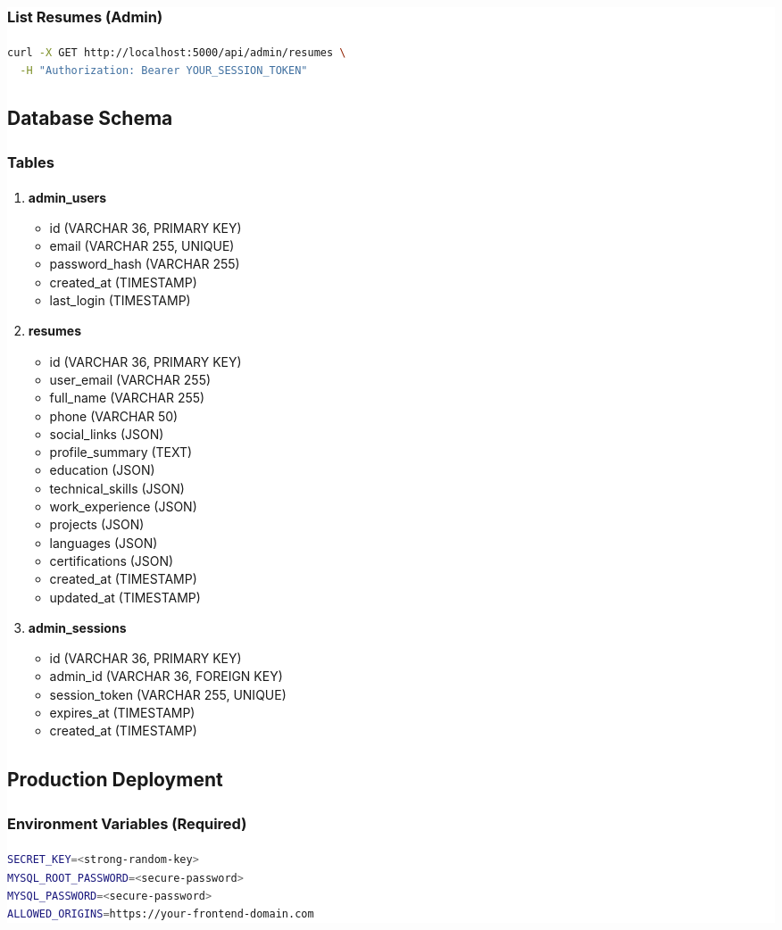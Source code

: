 ### List Resumes (Admin)

```bash
curl -X GET http://localhost:5000/api/admin/resumes \
  -H "Authorization: Bearer YOUR_SESSION_TOKEN"
```

## Database Schema

### Tables

1. **admin_users**
   - id (VARCHAR 36, PRIMARY KEY)
   - email (VARCHAR 255, UNIQUE)
   - password_hash (VARCHAR 255)
   - created_at (TIMESTAMP)
   - last_login (TIMESTAMP)

2. **resumes**
   - id (VARCHAR 36, PRIMARY KEY)
   - user_email (VARCHAR 255)
   - full_name (VARCHAR 255)
   - phone (VARCHAR 50)
   - social_links (JSON)
   - profile_summary (TEXT)
   - education (JSON)
   - technical_skills (JSON)
   - work_experience (JSON)
   - projects (JSON)
   - languages (JSON)
   - certifications (JSON)
   - created_at (TIMESTAMP)
   - updated_at (TIMESTAMP)

3. **admin_sessions**
   - id (VARCHAR 36, PRIMARY KEY)
   - admin_id (VARCHAR 36, FOREIGN KEY)
   - session_token (VARCHAR 255, UNIQUE)
   - expires_at (TIMESTAMP)
   - created_at (TIMESTAMP)

## Production Deployment

### Environment Variables (Required)

```bash
SECRET_KEY=<strong-random-key>
MYSQL_ROOT_PASSWORD=<secure-password>
MYSQL_PASSWORD=<secure-password>
ALLOWED_ORIGINS=https://your-frontend-domain.com
```
